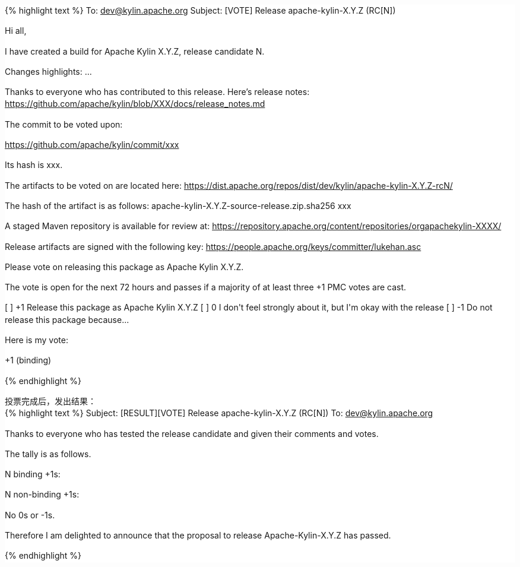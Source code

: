 {% highlight text %}
To: dev@kylin.apache.org
Subject: [VOTE] Release apache-kylin-X.Y.Z (RC[N])

Hi all,

I have created a build for Apache Kylin X.Y.Z, release candidate N.

Changes highlights:
...

Thanks to everyone who has contributed to this release.
Here’s release notes:
https://github.com/apache/kylin/blob/XXX/docs/release_notes.md

The commit to be voted upon:

https://github.com/apache/kylin/commit/xxx

Its hash is xxx.

The artifacts to be voted on are located here:
https://dist.apache.org/repos/dist/dev/kylin/apache-kylin-X.Y.Z-rcN/

The hash of the artifact is as follows:
apache-kylin-X.Y.Z-source-release.zip.sha256 xxx

A staged Maven repository is available for review at:
https://repository.apache.org/content/repositories/orgapachekylin-XXXX/

Release artifacts are signed with the following key:
https://people.apache.org/keys/committer/lukehan.asc

Please vote on releasing this package as Apache Kylin X.Y.Z.

The vote is open for the next 72 hours and passes if a majority of
at least three +1 PMC votes are cast.

[ ] +1 Release this package as Apache Kylin X.Y.Z
[ ]  0 I don't feel strongly about it, but I'm okay with the release
[ ] -1 Do not release this package because...


Here is my vote:

+1 (binding)


{% endhighlight %}

投票完成后，发出结果：  
{% highlight text %}
Subject: [RESULT][VOTE] Release apache-kylin-X.Y.Z (RC[N])
To: dev@kylin.apache.org

Thanks to everyone who has tested the release candidate and given
their comments and votes.

The tally is as follows.

N binding +1s:

N non-binding +1s:

No 0s or -1s.

Therefore I am delighted to announce that the proposal to release
Apache-Kylin-X.Y.Z has passed.


{% endhighlight %}
